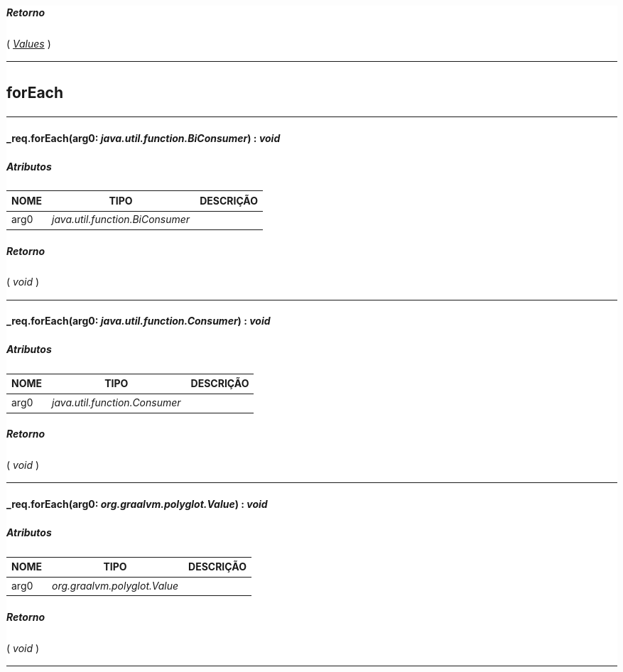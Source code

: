 ##### Retorno

( _[Values](../../objects/Values)_ )


---

## forEach

---

#### _req.forEach(arg0: _java.util.function.BiConsumer_) : _void_
##### Atributos

| NOME | TIPO | DESCRIÇÃO |
|---|---|---|
| arg0 | _java.util.function.BiConsumer_ |   |

##### Retorno

( _void_ )


---

#### _req.forEach(arg0: _java.util.function.Consumer_) : _void_
##### Atributos

| NOME | TIPO | DESCRIÇÃO |
|---|---|---|
| arg0 | _java.util.function.Consumer_ |   |

##### Retorno

( _void_ )


---

#### _req.forEach(arg0: _org.graalvm.polyglot.Value_) : _void_
##### Atributos

| NOME | TIPO | DESCRIÇÃO |
|---|---|---|
| arg0 | _org.graalvm.polyglot.Value_ |   |

##### Retorno

( _void_ )


---